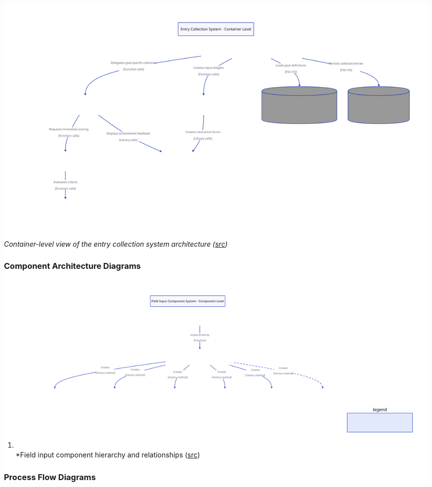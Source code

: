    ![entry system c4 container diagram](./diagrams/entry_system_containers.svg)
   *Container-level view of the entry collection system architecture ([src]([./diagrams/entry_system_context.d2))*

### Component Architecture Diagrams  

1. ![field input hierarchy](./diagrams/field_input_hierarchy.svg)
   *Field input component hierarchy and relationships ([src](./diagrams/field_input_hierarchy.d2))

### Process Flow Diagrams
